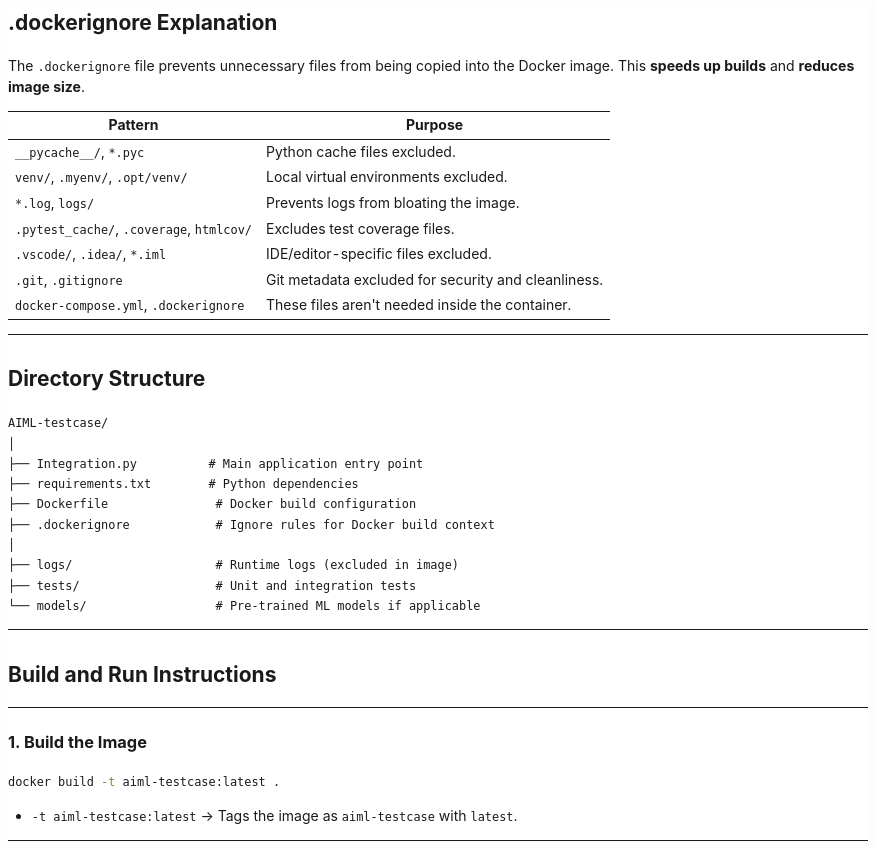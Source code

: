 
## **.dockerignore Explanation**

The `.dockerignore` file prevents unnecessary files from being copied into the Docker image.
This **speeds up builds** and **reduces image size**.

| **Pattern**                               | **Purpose**                                         |
| ----------------------------------------- | --------------------------------------------------- |
| `__pycache__/`, `*.pyc`                   | Python cache files excluded.                        |
| `venv/`, `.myenv/`, `.opt/venv/`          | Local virtual environments excluded.                |
| `*.log`, `logs/`                          | Prevents logs from bloating the image.              |
| `.pytest_cache/`, `.coverage`, `htmlcov/` | Excludes test coverage files.                       |
| `.vscode/`, `.idea/`, `*.iml`             | IDE/editor-specific files excluded.                 |
| `.git`, `.gitignore`                      | Git metadata excluded for security and cleanliness. |
| `docker-compose.yml`, `.dockerignore`     | These files aren't needed inside the container.     |

---

## **Directory Structure**

```
AIML-testcase/
│
├── Integration.py          # Main application entry point
├── requirements.txt        # Python dependencies
├── Dockerfile               # Docker build configuration
├── .dockerignore            # Ignore rules for Docker build context
│
├── logs/                    # Runtime logs (excluded in image)
├── tests/                   # Unit and integration tests
└── models/                  # Pre-trained ML models if applicable
```

---

## **Build and Run Instructions**

---

### **1. Build the Image**

```bash
docker build -t aiml-testcase:latest .
```

* `-t aiml-testcase:latest` → Tags the image as `aiml-testcase` with `latest`.

---
